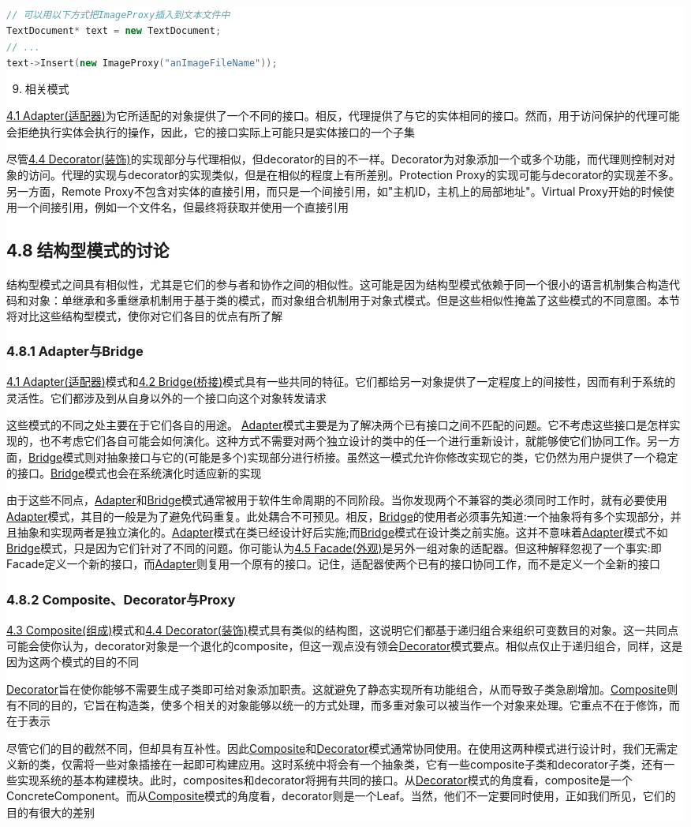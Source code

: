 ```C++
// 可以用以下方式把ImageProxy插入到文本文件中
TextDocument* text = new TextDocument;
// ...
text->Insert(new ImageProxy("anImageFileName"));
```

9. 相关模式

[4.1 Adapter(适配器)](4.结构型模式.md#41-adapter适配器---类对象结构型)为它所适配的对象提供了一个不同的接口。相反，代理提供了与它的实体相同的接口。然而，用于访问保护的代理可能会拒绝执行实体会执行的操作，因此，它的接口实际上可能只是实体接口的一个子集

尽管[4.4 Decorator(装饰)](4.结构型模式.md#44-decorator装饰---对象结构型)的实现部分与代理相似，但decorator的目的不一样。Decorator为对象添加一个或多个功能，而代理则控制对对象的访问。代理的实现与decorator的实现类似，但是在相似的程度上有所差别。Protection Proxy的实现可能与decorator的实现差不多。另一方面，Remote Proxy不包含对实体的直接引用，而只是一个间接引用，如"主机ID，主机上的局部地址"。Virtual Proxy开始的时候使用一个间接引用，例如一个文件名，但最终将获取并使用一个直接引用

## 4.8 结构型模式的讨论

结构型模式之间具有相似性，尤其是它们的参与者和协作之间的相似性。这可能是因为结构型模式依赖于同一个很小的语言机制集合构造代码和对象：单继承和多重继承机制用于基于类的模式，而对象组合机制用于对象式模式。但是这些相似性掩盖了这些模式的不同意图。本节将对比这些结构型模式，使你对它们各目的优点有所了解

### 4.8.1 Adapter与Bridge

[4.1 Adapter(适配器)](4.结构型模式.md#41-adapter适配器---类对象结构型)模式和[4.2 Bridge(桥接)](4.结构型模式.md#42-bridge桥接---对象结构型)模式具有一些共同的特征。它们都给另一对象提供了一定程度上的间接性，因而有利于系统的灵活性。它们都涉及到从自身以外的一个接口向这个对象转发请求

这些模式的不同之处主要在于它们各自的用途。
[Adapter](4.结构型模式.md#41-adapter适配器---类对象结构型)模式主要是为了解决两个已有接口之间不匹配的问题。它不考虑这些接口是怎样实现的，也不考虑它们各自可能会如何演化。这种方式不需要对两个独立设计的类中的任一个进行重新设计，就能够使它们协同工作。另一方面，[Bridge](4.结构型模式.md#42-bridge桥接---对象结构型)模式则对抽象接口与它的(可能是多个)实现部分进行桥接。虽然这一模式允许你修改实现它的类，它仍然为用户提供了一个稳定的接口。[Bridge](4.结构型模式.md#42-bridge桥接---对象结构型)模式也会在系统演化时适应新的实现

由于这些不同点，[Adapter](4.结构型模式.md#41-adapter适配器---类对象结构型)和[Bridge](4.结构型模式.md#42-bridge桥接---对象结构型)模式通常被用于软件生命周期的不同阶段。当你发现两个不兼容的类必须同时工作时，就有必要使用[Adapter](4.结构型模式.md#41-adapter适配器---类对象结构型)模式，其目的一般是为了避免代码重复。此处耦合不可预见。相反，[Bridge](4.结构型模式.md#42-bridge桥接---对象结构型)的使用者必须事先知道:一个抽象将有多个实现部分，并且抽象和实现两者是独立演化的。[Adapter](4.结构型模式.md#41-adapter适配器---类对象结构型)模式在类已经设计好后实施;而[Bridge](4.结构型模式.md#42-bridge桥接---对象结构型)模式在设计类之前实施。这并不意味着[Adapter](4.结构型模式.md#41-adapter适配器---类对象结构型)模式不如[Bridge](4.结构型模式.md#42-bridge桥接---对象结构型)模式，只是因为它们针对了不同的问题。你可能认为[4.5 Facade(外观)](4.结构型模式.md#45-facade外观---对象结构型)是另外一组对象的适配器。但这种解释忽视了一个事实:即Facade定义一个新的接口，而[Adapter](4.结构型模式.md#41-adapter适配器---类对象结构型)则复用一个原有的接口。记住，适配器使两个已有的接口协同工作，而不是定义一个全新的接口

### 4.8.2 Composite、Decorator与Proxy

[4.3 Composite(组成)](4.结构型模式.md#43-composite组成---对象结构型)模式和[4.4 Decorator(装饰)](4.结构型模式.md#44-decorator装饰---对象结构型)模式具有类似的结构图，这说明它们都基于递归组合来组织可变数目的对象。这一共同点可能会使你认为，decorator对象是一个退化的composite，但这一观点没有领会[Decorator](4.结构型模式.md#44-decorator装饰---对象结构型)模式要点。相似点仅止于递归组合，同样，这是因为这两个模式的目的不同

[Decorator](4.结构型模式.md#44-decorator装饰---对象结构型)旨在使你能够不需要生成子类即可给对象添加职责。这就避免了静态实现所有功能组合，从而导致子类急剧增加。[Composite](4.结构型模式.md#43-composite组成---对象结构型)则有不同的目的，它旨在构造类，使多个相关的对象能够以统一的方式处理，而多重对象可以被当作一个对象来处理。它重点不在于修饰，而在于表示

尽管它们的目的截然不同，但却具有互补性。因此[Composite](4.结构型模式.md#43-composite组成---对象结构型)和[Decorator](4.结构型模式.md#44-decorator装饰---对象结构型)模式通常协同使用。在使用这两种模式进行设计时，我们无需定义新的类，仅需将一些对象插接在一起即可构建应用。这时系统中将会有一个抽象类，它有一些composite子类和decorator子类，还有一些实现系统的基本构建模块。此时，composites和decorator将拥有共同的接口。从[Decorator](4.结构型模式.md#44-decorator装饰---对象结构型)模式的角度看，composite是一个ConcreteComponent。而从[Composite](4.结构型模式.md#43-composite组成---对象结构型)模式的角度看，decorator则是一个Leaf。当然，他们不一定要同时使用，正如我们所见，它们的目的有很大的差别
